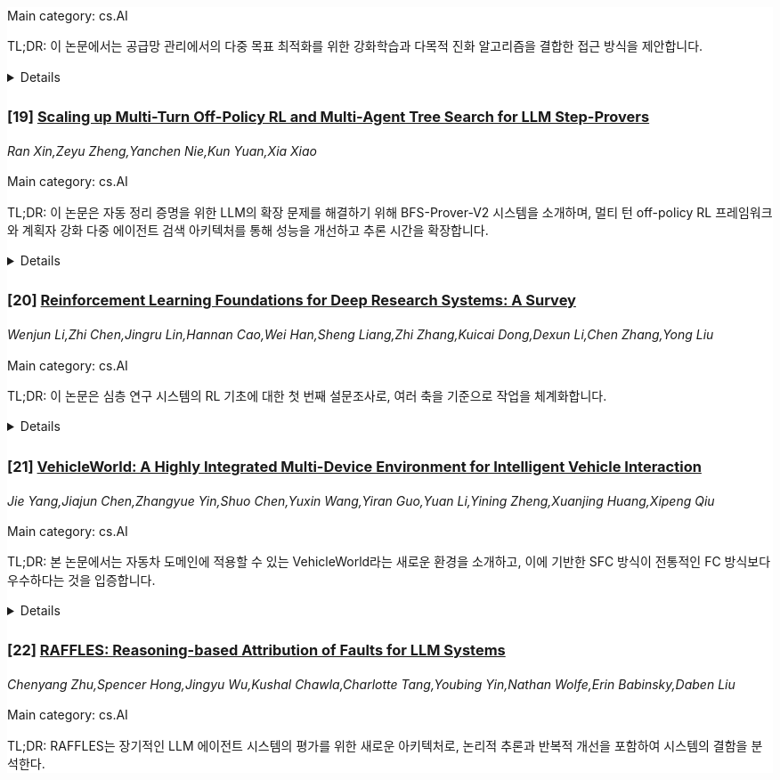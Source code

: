 Main category: cs.AI

TL;DR: 이 논문에서는 공급망 관리에서의 다중 목표 최적화를 위한 강화학습과 다목적 진화 알고리즘을 결합한 접근 방식을 제안합니다.


<details><summary>Details</summary></details>


### [19] [Scaling up Multi-Turn Off-Policy RL and Multi-Agent Tree Search for LLM Step-Provers](https://arxiv.org/abs/2509.06493)
*Ran Xin,Zeyu Zheng,Yanchen Nie,Kun Yuan,Xia Xiao*

Main category: cs.AI

TL;DR: 이 논문은 자동 정리 증명을 위한 LLM의 확장 문제를 해결하기 위해 BFS-Prover-V2 시스템을 소개하며, 멀티 턴 off-policy RL 프레임워크와 계획자 강화 다중 에이전트 검색 아키텍처를 통해 성능을 개선하고 추론 시간을 확장합니다.


<details><summary>Details</summary></details>


### [20] [Reinforcement Learning Foundations for Deep Research Systems: A Survey](https://arxiv.org/abs/2509.06733)
*Wenjun Li,Zhi Chen,Jingru Lin,Hannan Cao,Wei Han,Sheng Liang,Zhi Zhang,Kuicai Dong,Dexun Li,Chen Zhang,Yong Liu*

Main category: cs.AI

TL;DR: 이 논문은 심층 연구 시스템의 RL 기초에 대한 첫 번째 설문조사로, 여러 축을 기준으로 작업을 체계화합니다.


<details><summary>Details</summary></details>


### [21] [VehicleWorld: A Highly Integrated Multi-Device Environment for Intelligent Vehicle Interaction](https://arxiv.org/abs/2509.06736)
*Jie Yang,Jiajun Chen,Zhangyue Yin,Shuo Chen,Yuxin Wang,Yiran Guo,Yuan Li,Yining Zheng,Xuanjing Huang,Xipeng Qiu*

Main category: cs.AI

TL;DR: 본 논문에서는 자동차 도메인에 적용할 수 있는 VehicleWorld라는 새로운 환경을 소개하고, 이에 기반한 SFC 방식이 전통적인 FC 방식보다 우수하다는 것을 입증합니다.


<details><summary>Details</summary></details>


### [22] [RAFFLES: Reasoning-based Attribution of Faults for LLM Systems](https://arxiv.org/abs/2509.06822)
*Chenyang Zhu,Spencer Hong,Jingyu Wu,Kushal Chawla,Charlotte Tang,Youbing Yin,Nathan Wolfe,Erin Babinsky,Daben Liu*

Main category: cs.AI

TL;DR: RAFFLES는 장기적인 LLM 에이전트 시스템의 평가를 위한 새로운 아키텍처로, 논리적 추론과 반복적 개선을 포함하여 시스템의 결함을 분석한다.

